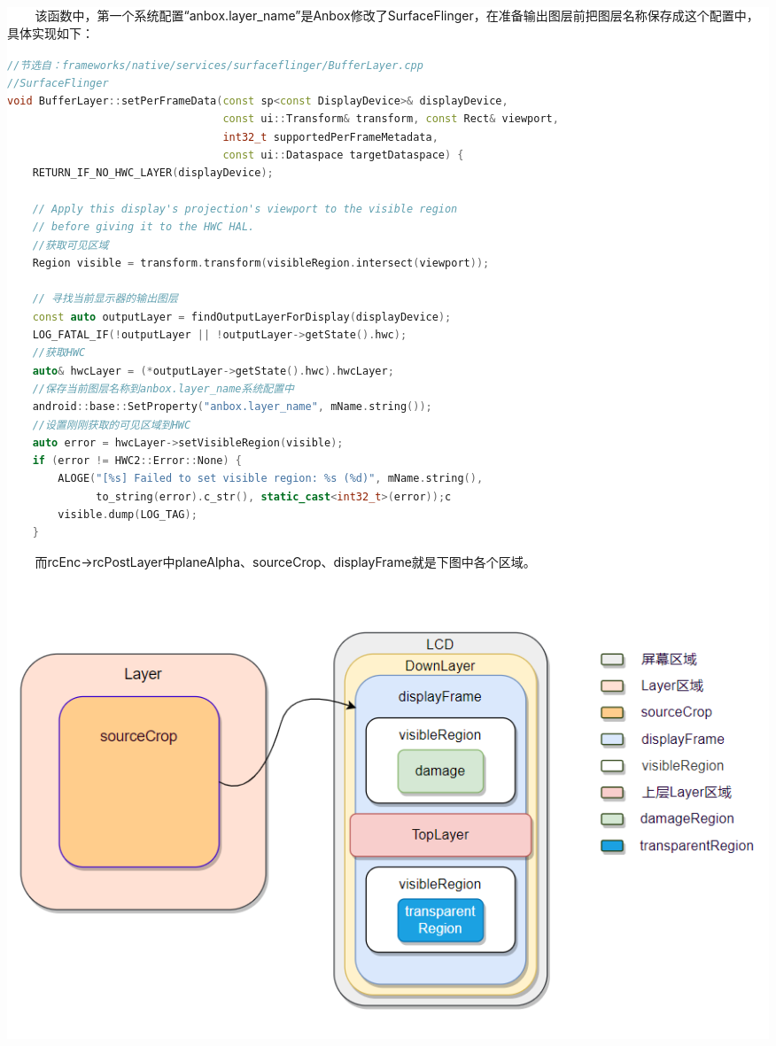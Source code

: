 &nbsp;&nbsp;&nbsp;&nbsp;&nbsp;&nbsp;&nbsp;&nbsp;该函数中，第一个系统配置“anbox.layer_name”是Anbox修改了SurfaceFlinger，在准备输出图层前把图层名称保存成这个配置中，具体实现如下：

```cpp
//节选自：frameworks/native/services/surfaceflinger/BufferLayer.cpp
//SurfaceFlinger
void BufferLayer::setPerFrameData(const sp<const DisplayDevice>& displayDevice,
                                  const ui::Transform& transform, const Rect& viewport,
                                  int32_t supportedPerFrameMetadata,
                                  const ui::Dataspace targetDataspace) {
    RETURN_IF_NO_HWC_LAYER(displayDevice);

    // Apply this display's projection's viewport to the visible region
    // before giving it to the HWC HAL.
    //获取可见区域
    Region visible = transform.transform(visibleRegion.intersect(viewport));
	
    // 寻找当前显示器的输出图层
    const auto outputLayer = findOutputLayerForDisplay(displayDevice);
    LOG_FATAL_IF(!outputLayer || !outputLayer->getState().hwc);
	//获取HWC
    auto& hwcLayer = (*outputLayer->getState().hwc).hwcLayer;
	//保存当前图层名称到anbox.layer_name系统配置中
    android::base::SetProperty("anbox.layer_name", mName.string());
    //设置刚刚获取的可见区域到HWC
    auto error = hwcLayer->setVisibleRegion(visible);
    if (error != HWC2::Error::None) {
        ALOGE("[%s] Failed to set visible region: %s (%d)", mName.string(),
              to_string(error).c_str(), static_cast<int32_t>(error));c
        visible.dump(LOG_TAG);
    }
```

&nbsp;&nbsp;&nbsp;&nbsp;&nbsp;&nbsp;&nbsp;&nbsp;而rcEnc->rcPostLayer中planeAlpha、sourceCrop、displayFrame就是下图中各个区域。

<center><img src=images/hal-display/安卓显示区域间的关系.png></center>
